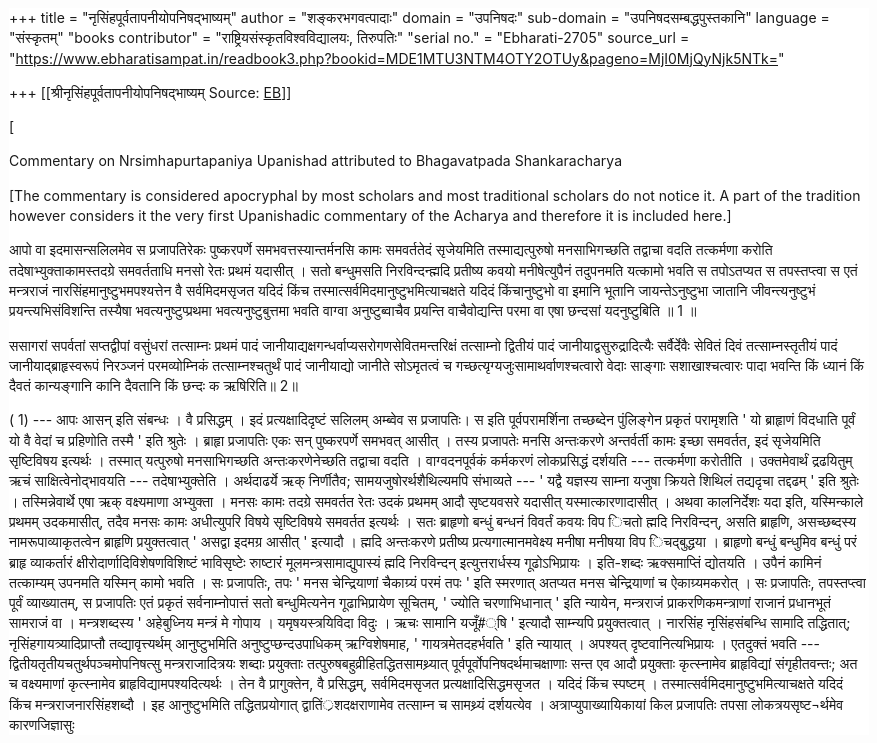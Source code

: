 +++
title = "नृसिंहपूर्वतापनीयोपनिषद्भाष्यम्"
author = "शङ्करभगवत्पादाः"
domain = "उपनिषदः"
sub-domain = "उपनिषदसम्बद्धपुस्तकानि"
language = "संस्कृतम्"
"books contributor" = "राष्ट्रियसंस्कृतविश्वविद्यालयः, तिरुपतिः"
"serial no." = "Ebharati-2705"
source_url = "https://www.ebharatisampat.in/readbook3.php?bookid=MDE1MTU3NTM4OTY2OTUy&pageno=MjI0MjQyNjk5NTk="

+++
[[श्रीनृसिंहपूर्वतापनीयोपनिषद्भाष्यम्	Source: [EB](https://www.ebharatisampat.in/readbook3.php?bookid=MDE1MTU3NTM4OTY2OTUy&pageno=MjI0MjQyNjk5NTk=)]]

\[



Commentary on Nrsimhapurtapaniya Upanishad attributed to Bhagavatpada Shankaracharya

\[The commentary is considered apocryphal by most scholars and most traditional scholars do not notice it. A part of the tradition however considers it the very first Upanishadic commentary of the Acharya and therefore it is included here.\]

आपो वा इदमासन्सलिलमेव स प्रजापतिरेकः पुष्करपर्णे समभवत्तस्यान्तर्मनसि कामः समवर्ततेदं सृजेयमिति तस्माद्यत्पुरुषो मनसाभिगच्छति तद्वाचा वदति तत्कर्मणा करोति तदेषाभ्युक्ताकामस्तदग्रे समवर्तताधि मनसो रेतः प्रथमं यदासीत् । सतो बन्धुमसति निरविन्दन्ह्मदि प्रतीष्य कवयो मनीषेत्युपैनं तदुपनमति यत्कामो भवति स तपोऽतप्यत स तपस्तप्त्वा स एतं मन्त्रराजं नारसिंहमानुष्टुभमपश्यत्तेन वै सर्वमिदमसृजत यदिदं किंच तस्मात्सर्वमिदमानुष्टुभमित्याचक्षते यदिदं किंचानुष्टुभो वा इमानि भूतानि जायन्तेऽनुष्टुभा जातानि जीवन्त्यनुष्टुभं प्रयन्त्यभिसंविशन्ति तस्यैषा भवत्यनुष्टुप्प्रथमा भवत्यनुष्टुबुत्तमा भवति वाग्वा अनुष्टुब्वाचैव प्रयन्ति वाचैवोद्यन्ति परमा वा एषा छन्दसां यदनुष्टुबिति ॥ 1 ॥

ससागरां सपर्वतां सप्तद्वीपां वसुंधरां तत्साम्नः प्रथमं पादं जानीयाद्यक्षगन्धर्वाप्यसरोगणसेवितमन्तरिक्षं तत्साम्नो द्वितीयं पादं जानीयाद्वसुरुद्रादित्यैः सर्वैर्देवैः सेवितं दिवं तत्साम्नस्तृतीयं पादं जानीयाद्ब्राहृस्वरूपं निरञ्जनं परमव्योम्निकं तत्साम्नश्चतुर्थं पादं जानीयाद्यो जानीते सोऽमृतत्वं च गच्छत्यृग्यजुःसामाथर्वाणश्चत्वारो वेदाः साङ्गाः सशाखाश्चत्वारः पादा भवन्ति किं ध्यानं किं दैवतं कान्यङ्गानि कानि दैवतानि किं छन्दः क ऋषिरिति॥ 2॥

( 1) --- आपः आसन् इति संबन्धः । वै प्रसिद्धम् । इदं प्रत्यक्षादिदृष्टं सलिलम् अम्ब्वेव स प्रजापतिः। स इति पूर्वपरामर्शिना तच्छब्देन पुंलिङ्गेन प्रकृतं परामृशति ' यो ब्राहृाणं विदधाति पूर्वं यो वै वेदां च प्रहिणोति तस्मै ' इति श्रुतेः । ब्राहृा प्रजापतिः एकः सन् पुष्करपर्णे समभवत् आसीत् । तस्य प्रजापतेः मनसि अन्तःकरणे अन्तर्वर्ती कामः इच्छा समवर्तत, इदं सृजेयमिति सृष्टिविषय इत्यर्थः । तस्मात् यत्पुरुषो मनसाभिगच्छति अन्तःकरणेनेच्छति तद्वाचा वदति । वाग्वदनपूर्वकं कर्मकरणं लोकप्रसिद्धं दर्शयति --- तत्कर्मणा करोतीति । उक्तमेवार्थं द्रढयितुम् ऋचं साक्षित्वेनोद्भावयति --- तदेषाभ्युक्तेति । अर्थदाढर्ये ऋक् निर्णीतैव; सामयजुषोरर्थशैथिल्यमपि संभाव्यते --- ' यद्वै यज्ञस्य साम्ना यजुषा क्रियते शिथिलं तद्यदृचा तद्दढम् ' इति श्रुतेः । तस्मिन्नेवार्थे एषा ऋक् वक्ष्यमाणा अभ्युक्ता । मनसः कामः तदग्रे समवर्तत रेतः उदकं प्रथमम् आदौ सृष्टयवसरे यदासीत् यस्मात्कारणादासीत् । अथवा कालनिर्देशः यदा इति, यस्मिन्काले प्रथमम् उदकमासीत्, तदैव मनसः कामः अधीत्युपरि विषये सृष्टिविषये समवर्तत इत्यर्थः । सतः ब्राहृणो बन्धुं बन्धनं विवर्तं कवयः विप िचतो ह्मदि निरविन्दन्, असति ब्राहृणि, असच्छब्दस्य नामरूपाव्याकृतत्वेन ब्राहृणि प्रयुक्तत्वात् ' असद्वा इदमग्र आसीत् ' इत्यादौ । ह्मदि अन्तःकरणे प्रतीष्य प्रत्यगात्मानमवेक्ष्य मनीषा मनीषया विप िचद्बुद्धया । ब्राहृणो बन्धुं बन्धुमिव बन्धुं परं ब्राहृ व्याकर्तारं क्षीरोदार्णादिविशेषणविशिष्टं भाविसृष्टेः रुाष्टारं मूलमन्त्रसामाद्युपास्यं ह्मदि निरविन्दन् इत्युत्तरार्धस्य गूढोऽभिप्रायः । इति-शब्दः ऋक्समाप्तिं द्योतयति । उपैनं कामिनं तत्काम्यम् उपनमति यस्मिन् कामो भवति । सः प्रजापतिः, तपः ' मनस चेन्द्रियाणां चैकाग्र्यं परमं तपः ' इति स्मरणात् अतप्यत मनस चेन्द्रियाणां च ऐकाग्र्यमकरोत् । सः प्रजापतिः, तपस्तप्त्वा पूर्वं व्याख्यातम्, स प्रजापतिः एतं प्रकृतं सर्वनाम्नोपात्तं सतो बन्धुमित्यनेन गूढाभिप्रायेण सूचितम्, ' ज्योति चरणाभिधानात् ' इति न्यायेन, मन्त्रराजं प्राकरणिकमन्त्राणां राजानं प्रधानभूतं सामराजं वा । मन्त्रशब्दस्य ' अहेबुध्निय मन्त्रं मे गोपाय । यमृषयस्त्रयिविदा विदुः । ऋचः सामानि यजूँ#्षि ' इत्यादौ साम्न्यपि प्रयुक्तत्वात् । नारसिंह नृसिंहसंबन्धि सामादि तद्धितात्; नृसिंहगायत्र्यादिप्राप्तौ तव्द्यावृत्त्यर्थम् आनुष्टुभमिति अनुष्टुप्छन्दउपाधिकम् ऋग्विशेषमाह, ' गायत्रमेतदहर्भवति ' इति न्यायात् । अपश्यत् दृष्टवानित्यभिप्रायः । एतदुक्तं भवति --- द्वितीयतृतीयचतुर्थपञ्चमोपनिषत्सु मन्त्रराजादित्रयः शब्दाः प्रयुक्ताः तत्पुरुषबहुव्रीहितद्धितसामथ्र्यात् पूर्वपूर्वोपनिषदर्थमाचक्षाणाः सन्त एव आदौ प्रयुक्ताः कृत्स्नामेव ब्राहृविद्यां संगृहीतवन्तः; अत च वक्ष्यमाणां कृत्स्नामेव ब्राहृविद्यामपश्यदित्यर्थः । तेन वै प्रागुक्तेन, वै प्रसिद्धम्, सर्वमिदमसृजत प्रत्यक्षादिसिद्धमसृजत । यदिदं किंच स्पष्टम् । तस्मात्सर्वमिदमानुष्टुभमित्याचक्षते यदिदं किंच मन्त्रराजनारसिंहशब्दौ । इह आनुष्टुभमिति तद्धितप्रयोगात् द्वातिं्रशदक्षराणामेव तत्साम्न च सामथ्र्यं दर्शयत्येव । अत्राप्युपाख्यायिकायां किल प्रजापतिः तपसा लोकत्रयसृष्ट¬र्थमेव कारणजिज्ञासुः  